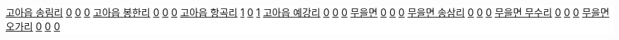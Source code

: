 
  <tr class="item">
    <td><a href="경상북도구미시고아읍송림리">고아읍 송림리</a></td>
    <td><a href="경상북도구미시고아읍송림리">0</a></td>
    <td><a href="경상북도구미시고아읍송림리">0</a></td>
    <td><a href="경상북도구미시고아읍송림리">0</a></td>
  </tr>
    

  <tr class="item">
    <td><a href="경상북도구미시고아읍봉한리">고아읍 봉한리</a></td>
    <td><a href="경상북도구미시고아읍봉한리">0</a></td>
    <td><a href="경상북도구미시고아읍봉한리">0</a></td>
    <td><a href="경상북도구미시고아읍봉한리">0</a></td>
  </tr>
    

  <tr class="item">
    <td><a href="경상북도구미시고아읍항곡리">고아읍 항곡리</a></td>
    <td><a href="경상북도구미시고아읍항곡리">1</a></td>
    <td><a href="경상북도구미시고아읍항곡리">0</a></td>
    <td><a href="경상북도구미시고아읍항곡리">1</a></td>
  </tr>
    

  <tr class="item">
    <td><a href="경상북도구미시고아읍예강리">고아읍 예강리</a></td>
    <td><a href="경상북도구미시고아읍예강리">0</a></td>
    <td><a href="경상북도구미시고아읍예강리">0</a></td>
    <td><a href="경상북도구미시고아읍예강리">0</a></td>
  </tr>
    

  <tr class="item">
    <td><a href="경상북도구미시무을면">무을면</a></td>
    <td><a href="경상북도구미시무을면">0</a></td>
    <td><a href="경상북도구미시무을면">0</a></td>
    <td><a href="경상북도구미시무을면">0</a></td>
  </tr>
    

  <tr class="item">
    <td><a href="경상북도구미시무을면송삼리">무을면 송삼리</a></td>
    <td><a href="경상북도구미시무을면송삼리">0</a></td>
    <td><a href="경상북도구미시무을면송삼리">0</a></td>
    <td><a href="경상북도구미시무을면송삼리">0</a></td>
  </tr>
    

  <tr class="item">
    <td><a href="경상북도구미시무을면무수리">무을면 무수리</a></td>
    <td><a href="경상북도구미시무을면무수리">0</a></td>
    <td><a href="경상북도구미시무을면무수리">0</a></td>
    <td><a href="경상북도구미시무을면무수리">0</a></td>
  </tr>
    

  <tr class="item">
    <td><a href="경상북도구미시무을면오가리">무을면 오가리</a></td>
    <td><a href="경상북도구미시무을면오가리">0</a></td>
    <td><a href="경상북도구미시무을면오가리">0</a></td>
    <td><a href="경상북도구미시무을면오가리">0</a></td>
  </tr>
    